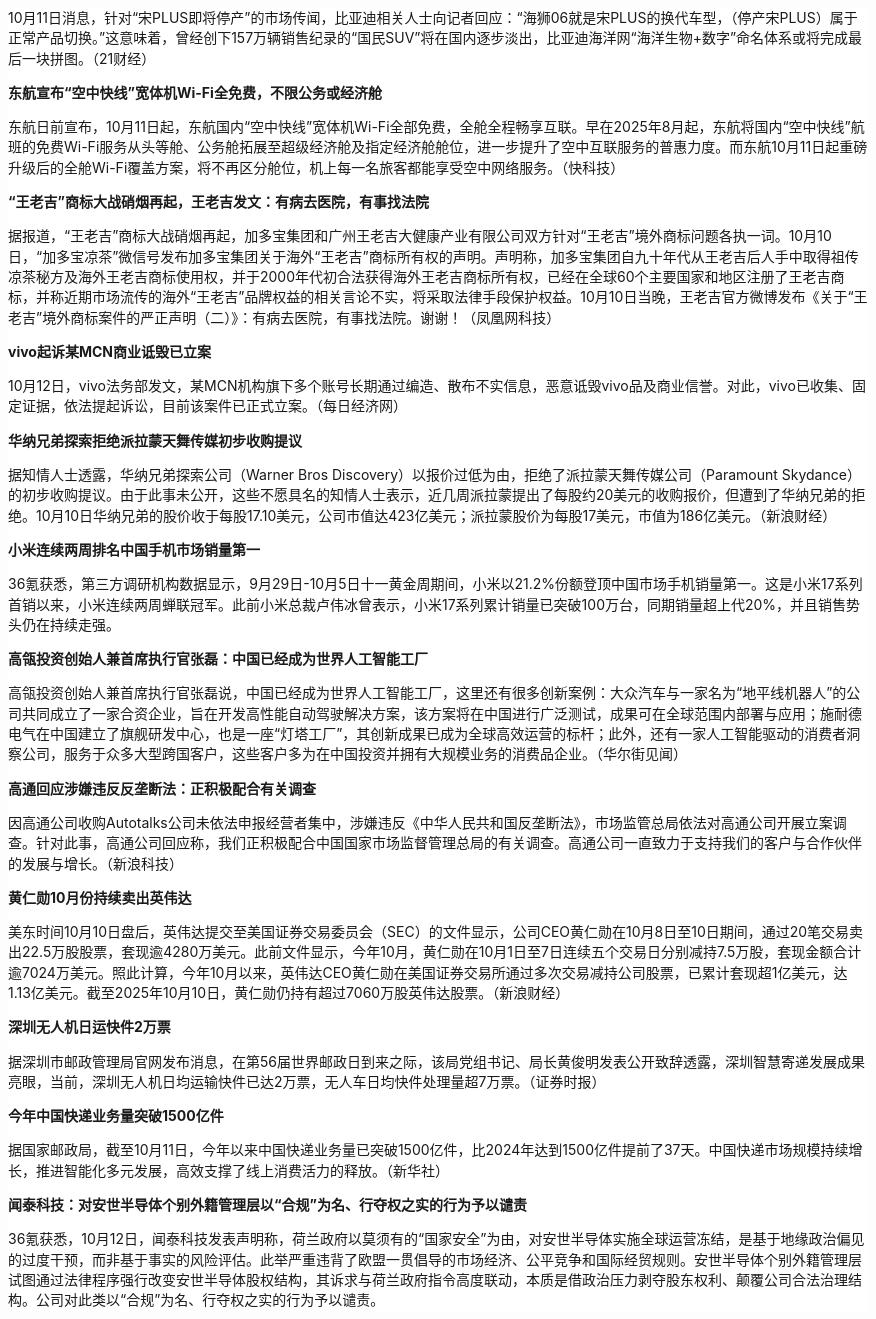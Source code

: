10月11日消息，针对“宋PLUS即将停产”的市场传闻，比亚迪相关人士向记者回应：“海狮06就是宋PLUS的换代车型，（停产宋PLUS）属于正常产品切换。”这意味着，曾经创下157万辆销售纪录的“国民SUV”将在国内逐步淡出，比亚迪海洋网“海洋生物+数字”命名体系或将完成最后一块拼图。（21财经）

**东航宣布“空中快线”宽体机Wi-Fi全免费，不限公务或经济舱**

东航日前宣布，10月11日起，东航国内“空中快线”宽体机Wi-Fi全部免费，全舱全程畅享互联。早在2025年8月起，东航将国内“空中快线”航班的免费Wi-Fi服务从头等舱、公务舱拓展至超级经济舱及指定经济舱舱位，进一步提升了空中互联服务的普惠力度。而东航10月11日起重磅升级后的全舱Wi-Fi覆盖方案，将不再区分舱位，机上每一名旅客都能享受空中网络服务。（快科技） 

**“王老吉”商标大战硝烟再起，王老吉发文：有病去医院，有事找法院**

据报道，“王老吉”商标大战硝烟再起，加多宝集团和广州王老吉大健康产业有限公司双方针对“王老吉”境外商标问题各执一词。10月10日，“加多宝凉茶”微信号发布加多宝集团关于海外“王老吉”商标所有权的声明。声明称，加多宝集团自九十年代从王老吉后人手中取得祖传凉茶秘方及海外王老吉商标使用权，并于2000年代初合法获得海外王老吉商标所有权，已经在全球60个主要国家和地区注册了王老吉商标，并称近期市场流传的海外“王老吉”品牌权益的相关言论不实，将采取法律手段保护权益。10月10日当晚，王老吉官方微博发布《关于“王老吉”境外商标案件的严正声明（二）》：有病去医院，有事找法院。谢谢！（凤凰网科技）

**vivo起诉某MCN商业诋毁已立案**

10月12日，vivo法务部发文，某MCN机构旗下多个账号长期通过编造、散布不实信息，恶意诋毁vivo品及商业信誉。对此，vivo已收集、固定证据，依法提起诉讼，目前该案件已正式立案。（每日经济网）

**华纳兄弟探索拒绝派拉蒙天舞传媒初步收购提议**

据知情人士透露，华纳兄弟探索公司（Warner Bros Discovery）以报价过低为由，拒绝了派拉蒙天舞传媒公司（Paramount Skydance）的初步收购提议。由于此事未公开，这些不愿具名的知情人士表示，近几周派拉蒙提出了每股约20美元的收购报价，但遭到了华纳兄弟的拒绝。10月10日华纳兄弟的股价收于每股17.10美元，公司市值达423亿美元；派拉蒙股价为每股17美元，市值为186亿美元。（新浪财经）

**小米连续两周排名中国手机市场销量第一**

36氪获悉，第三方调研机构数据显示，9月29日-10月5日十一黄金周期间，小米以21.2%份额登顶中国市场手机销量第一。这是小米17系列首销以来，小米连续两周蝉联冠军。此前小米总裁卢伟冰曾表示，小米17系列累计销量已突破100万台，同期销量超上代20%，并且销售势头仍在持续走强。

**高瓴投资创始人兼首席执行官张磊：中国已经成为世界人工智能工厂**

高瓴投资创始人兼首席执行官张磊说，中国已经成为世界人工智能工厂，这里还有很多创新案例：大众汽车与一家名为“地平线机器人”的公司共同成立了一家合资企业，旨在开发高性能自动驾驶解决方案，该方案将在中国进行广泛测试，成果可在全球范围内部署与应用；施耐德电气在中国建立了旗舰研发中心，也是一座“灯塔工厂”，其创新成果已成为全球高效运营的标杆；此外，还有一家人工智能驱动的消费者洞察公司，服务于众多大型跨国客户，这些客户多为在中国投资并拥有大规模业务的消费品企业。（华尔街见闻）

**高通回应涉嫌违反反垄断法：正积极配合有关调查**

因高通公司收购Autotalks公司未依法申报经营者集中，涉嫌违反《中华人民共和国反垄断法》，市场监管总局依法对高通公司开展立案调查。针对此事，高通公司回应称，我们正积极配合中国国家市场监督管理总局的有关调查。高通公司一直致力于支持我们的客户与合作伙伴的发展与增长。（新浪科技）

**黄仁勋10月份持续卖出英伟达**

美东时间10月10日盘后，英伟达提交至美国证券交易委员会（SEC）的文件显示，公司CEO黄仁勋在10月8日至10日期间，通过20笔交易卖出22.5万股股票，套现逾4280万美元。此前文件显示，今年10月，黄仁勋在10月1日至7日连续五个交易日分别减持7.5万股，套现金额合计逾7024万美元。照此计算，今年10月以来，英伟达CEO黄仁勋在美国证券交易所通过多次交易减持公司股票，已累计套现超1亿美元，达1.13亿美元。截至2025年10月10日，黄仁勋仍持有超过7060万股英伟达股票。（新浪财经）

**深圳无人机日运快件2万票**

据深圳市邮政管理局官网发布消息，在第56届世界邮政日到来之际，该局党组书记、局长黄俊明发表公开致辞透露，深圳智慧寄递发展成果亮眼，当前，深圳无人机日均运输快件已达2万票，无人车日均快件处理量超7万票。（证券时报）

**今年中国快递业务量突破1500亿件**

据国家邮政局，截至10月11日，今年以来中国快递业务量已突破1500亿件，比2024年达到1500亿件提前了37天。中国快递市场规模持续增长，推进智能化多元发展，高效支撑了线上消费活力的释放。（新华社）

**闻泰科技：对安世半导体个别外籍管理层以“合规”为名、行夺权之实的行为予以谴责**

36氪获悉，10月12日，闻泰科技发表声明称，荷兰政府以莫须有的“国家安全”为由，对安世半导体实施全球运营冻结，是基于地缘政治偏见的过度干预，而非基于事实的风险评估。此举严重违背了欧盟一贯倡导的市场经济、公平竞争和国际经贸规则。安世半导体个别外籍管理层试图通过法律程序强行改变安世半导体股权结构，其诉求与荷兰政府指令高度联动，本质是借政治压力剥夺股东权利、颠覆公司合法治理结构。公司对此类以“合规”为名、行夺权之实的行为予以谴责。
